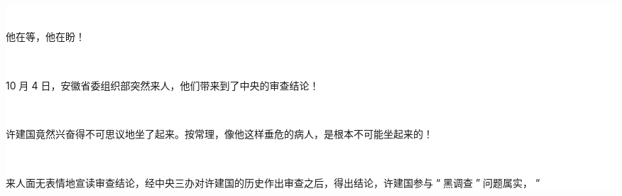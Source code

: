  <p class="p1">
  <span class="s1">
  </span>
  <br/>
 </p>
 <p class="p2">
  <span class="s1">
   他在等，他在盼！
  </span>
 </p>
 <p class="p1">
  <span class="s1">
  </span>
  <br/>
 </p>
 <p class="p2">
  <span class="s2">
   10
  </span>
  <span class="s1">
   月
  </span>
  <span class="s2">
   4
  </span>
  <span class="s1">
   日，安徽省委组织部突然来人，他们带来到了中央的审查结论！
  </span>
 </p>
 <p class="p1">
  <span class="s1">
  </span>
  <br/>
 </p>
 <p class="p2">
  <span class="s1">
   许建国竟然兴奋得不可思议地坐了起来。按常理，像他这样垂危的病人，是根本不可能坐起来的！
  </span>
 </p>
 <p class="p1">
  <span class="s1">
  </span>
  <br/>
 </p>
 <p class="p2">
  <span class="s1">
   来人面无表情地宣读审查结论，经中央三办对许建国的历史作出审查之后，得出结论，许建国参与
  </span>
  <span class="s2">
   “
  </span>
  <span class="s1">
   黑调查
  </span>
  <span class="s2">
   ”
  </span>
  <span class="s1">
   问题属实，
  </span>
  <span class="s2">
   “
  </span>
  <span class="s1">